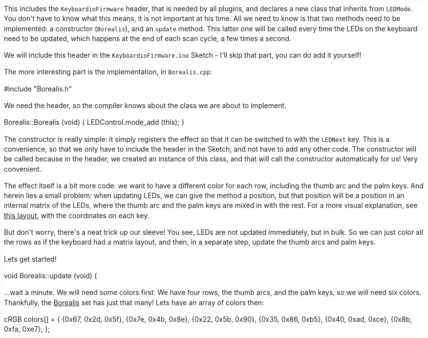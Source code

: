This includes the `KeyboardioFirmware` header, that is needed by all plugins,
and declares a new class that inherits from `LEDMode`. You don't have to know
what this means, it is not important at his time. All we need to know is that
two methods need to be implemented: a constructor (`Borealis`), and an `update`
method. This latter one will be called every time the LEDs on the keyboard need
to be updated, which happens at the end of each scan cycle, a few times a
second.

We will include this header in the `KeyboardioFirmware.ino` Sketch - I'll skip
that part, you can do add it yourself!

The more interesting part is the implementation, in `Borealis.cpp`:

<div class="pygmentize" data-language="c++">#include "Borealis.h"</div>

We need the header, so the compiler knows about the class we are about to
implement.

<div class="pygmentize" data-language="c++">Borealis::Borealis (void) {
  LEDControl.mode_add (this);
}</div>

The constructor is really simple: it simply registers the effect so that it can
be switched to with the `LEDNext` key. This is a convenience, so that we only
have to include the header in the Sketch, and not have to add any other code.
The constructor will be called because in the header, we created an instance of
this class, and that will call the constructor automatically for us! Very
convenient.

The effect itself is a bit more code: we want to have a different color for each
row, including the thumb arc and the palm keys. And herein lies a small problem:
when updating LEDs, we can give the method a position, but that position will be
a position in an internal matrix of the LEDs, where the thumb arc and the palm
keys are mixed in with the rest. For a more visual explanation,
see [this layout][kbdio:positions], with the coordinates on each key.

 [kbdio:positions]: http://www.keyboard-layout-editor.com/#/gists/208ec9c7f9a08382c101b558f1d983b1

But don't worry, there's a neat trick up our sleeve! You see, LEDs are not
updated immediately, but in bulk. So we can just color all the rows as if the
keyboard had a matrix layout, and then, in a separate step, update the thumb
arcs and palm keys.

Lets get started!

<div class="pygmentize" data-language="c++">void Borealis::update (void) {</div>

...wait a minute. We will need some colors first. We have four rows, the thumb
arcs, and the palm keys, so we will need six colors. Thankfully,
the [Borealis][borealis] set has just that many! Lets have an array of colors then:

<div class="pygmentize" data-language="c++">  cRGB colors[] = {
    {0x67, 0x2d, 0x5f},
    {0x7e, 0x4b, 0x8e},
    {0x22, 0x5b, 0x90},
    {0x35, 0x86, 0xb5},
    {0x40, 0xad, 0xce},
    {0x8b, 0xfa, 0xe7},
  };</div>


 [kbdio:fw]: https://github.com/keyboardio/KeyboardioFirmware
 [kbdio]: https://shop.keyboard.io/
 [blog:balance]: /blog/2016/10/03/balance/
 [akela]: https://algernon.github.io/Akela/
 [kbdio:fw]: https://github.com/keyboardio/KeyboardioFirmware
 [kbdio:patches]: https://goo.gl/OIUxtS
 [akela:heatmap]: https://algernon.github.io/Akela/plugins/Heatmap/
 [akela:dualuse]: https://algernon.github.io/Akela/plugins/DualUse/
 [akela:one-shot]: https://algernon.github.io/Akela/plugins/OneShot/
 [akela:tap-dance]: https://algernon.github.io/Akela/plugins/TapDance/
 [akela:scs]: https://algernon.github.io/Akela/plugins/SpaceCadet/
 [akela:shipping-milestone]: https://github.com/algernon/Akela/milestone/2
 [borealis]: http://pimpmykeyboard.com/dsa-borealis-keyset/
 [borealis:plugin]: https://github.com/algernon/Keyboardio-Borealis
 [uhk]: https://ultimatehackingkeyboard.com/